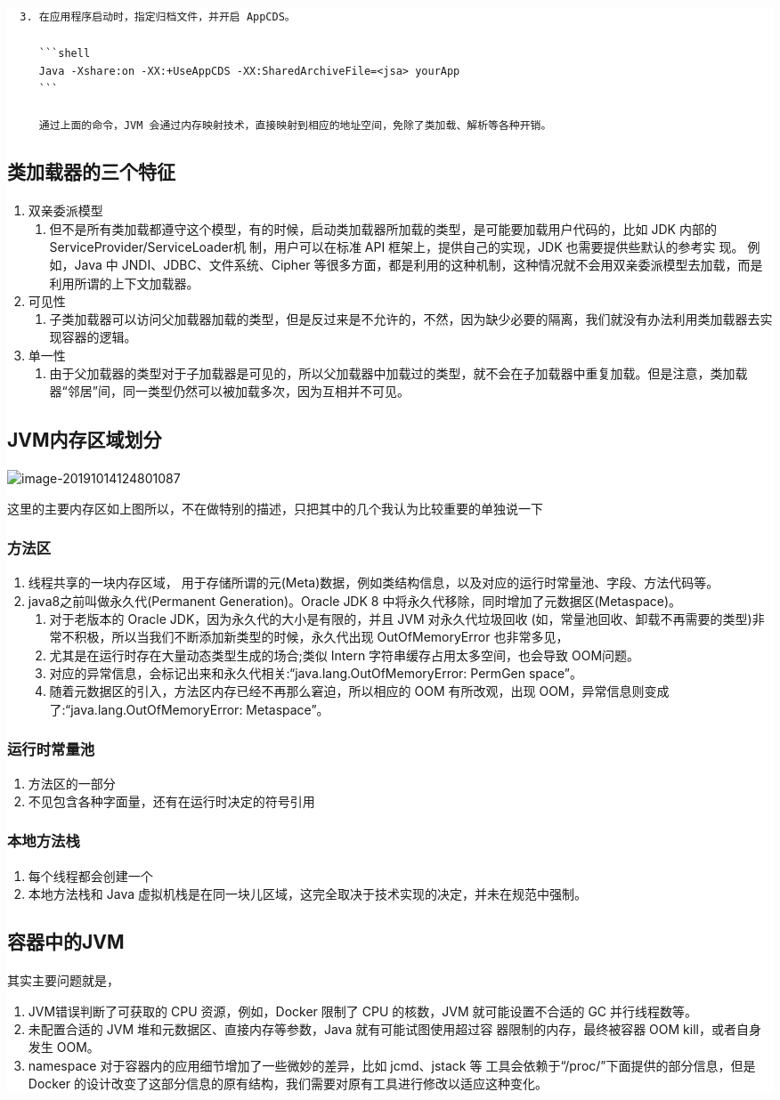       3. 在应用程序启动时，指定归档文件，并开启 AppCDS。

         ```shell
         Java -Xshare:on -XX:+UseAppCDS -XX:SharedArchiveFile=<jsa> yourApp
         ```

         通过上面的命令，JVM 会通过内存映射技术，直接映射到相应的地址空间，免除了类加载、解析等各种开销。

## 类加载器的三个特征

1. 双亲委派模型
   1. 但不是所有类加载都遵守这个模型，有的时候，启动类加载器所加载的类型，是可能要加载用户代码的，比如 JDK 内部的 ServiceProvider/ServiceLoader机 制，用户可以在标准 API 框架上，提供自己的实现，JDK 也需要提供些默认的参考实 现。 例如，Java 中 JNDI、JDBC、文件系统、Cipher 等很多方面，都是利用的这种机制，这种情况就不会用双亲委派模型去加载，而是利用所谓的上下文加载器。
2. 可见性
   1. 子类加载器可以访问父加载器加载的类型，但是反过来是不允许的，不然，因为缺少必要的隔离，我们就没有办法利用类加载器去实现容器的逻辑。
3. 单一性
   1. 由于父加载器的类型对于子加载器是可见的，所以父加载器中加载过的类型，就不会在子加载器中重复加载。但是注意，类加载器“邻居”间，同一类型仍然可以被加载多次，因为互相并不可见。

## JVM内存区域划分   

![image-20191014124801087](Java基础/image-20191014124801087.png)

这里的主要内存区如上图所以，不在做特别的描述，只把其中的几个我认为比较重要的单独说一下

### 方法区

1. 线程共享的一块内存区域， 用于存储所谓的元(Meta)数据，例如类结构信息，以及对应的运行时常量池、字段、方法代码等。 
2. java8之前叫做永久代(Permanent Generation)。Oracle JDK 8 中将永久代移除，同时增加了元数据区(Metaspace)。 
   1. 对于老版本的 Oracle JDK，因为永久代的大小是有限的，并且 JVM 对永久代垃圾回收 (如，常量池回收、卸载不再需要的类型)非常不积极，所以当我们不断添加新类型的时候，永久代出现 OutOfMemoryError 也非常多见，
   2. 尤其是在运行时存在大量动态类型生成的场合;类似 Intern 字符串缓存占用太多空间，也会导致 OOM问题。
   3. 对应的异常信息，会标记出来和永久代相关:“java.lang.OutOfMemoryError: PermGen space”。 
   4. 随着元数据区的引入，方法区内存已经不再那么窘迫，所以相应的 OOM 有所改观，出现 OOM，异常信息则变成了:“java.lang.OutOfMemoryError: Metaspace”。 

### 运行时常量池  

1. 方法区的一部分
2. 不见包含各种字面量，还有在运行时决定的符号引用

### 本地方法栈

1. 每个线程都会创建一个 
2. 本地方法栈和 Java 虚拟机栈是在同一块儿区域，这完全取决于技术实现的决定，并未在规范中强制。 

## 容器中的JVM

其实主要问题就是，

1. JVM错误判断了可获取的 CPU 资源，例如，Docker 限制了 CPU 的核数，JVM 就可能设置不合适的 GC 并行线程数等。
2. 未配置合适的 JVM 堆和元数据区、直接内存等参数，Java 就有可能试图使用超过容 器限制的内存，最终被容器 OOM kill，或者自身发生 OOM。
3. namespace 对于容器内的应用细节增加了一些微妙的差异，比如 jcmd、jstack 等 工具会依赖于“/proc/”下面提供的部分信息，但是 Docker 的设计改变了这部分信息的原有结构，我们需要对原有工具进行修改以适应这种变化。
